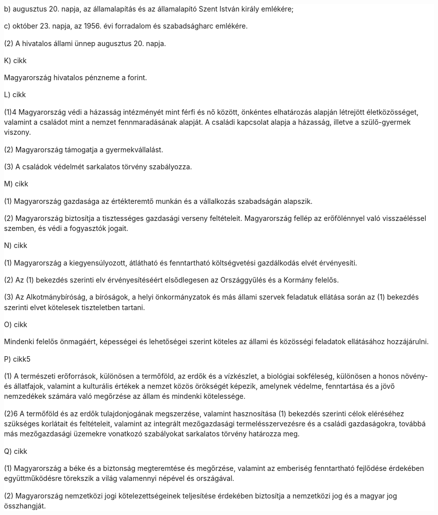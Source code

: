 b) augusztus 20. napja, az államalapítás és az államalapító Szent István király emlékére;

c) október 23. napja, az 1956. évi forradalom és szabadságharc emlékére.

(2) A hivatalos állami ünnep augusztus 20. napja.

K) cikk

Magyarország hivatalos pénzneme a forint.

L) cikk

(1)4 Magyarország védi a házasság intézményét mint férfi és nő között, önkéntes elhatározás alapján létrejött életközösséget, valamint a családot mint a nemzet fennmaradásának alapját. A családi kapcsolat alapja a házasság, illetve a szülő-gyermek viszony.

(2) Magyarország támogatja a gyermekvállalást.

(3) A családok védelmét sarkalatos törvény szabályozza.

M) cikk

(1) Magyarország gazdasága az értékteremtő munkán és a vállalkozás szabadságán alapszik.

(2) Magyarország biztosítja a tisztességes gazdasági verseny feltételeit. Magyarország fellép az erőfölénnyel való visszaéléssel szemben, és védi a fogyasztók jogait.

N) cikk

(1) Magyarország a kiegyensúlyozott, átlátható és fenntartható költségvetési gazdálkodás elvét érvényesíti.

(2) Az (1) bekezdés szerinti elv érvényesítéséért elsődlegesen az Országgyűlés és a Kormány felelős.

(3) Az Alkotmánybíróság, a bíróságok, a helyi önkormányzatok és más állami szervek feladatuk ellátása során az (1) bekezdés szerinti elvet kötelesek tiszteletben tartani.

O) cikk

Mindenki felelős önmagáért, képességei és lehetőségei szerint köteles az állami és közösségi feladatok ellátásához hozzájárulni.

P) cikk5

(1) A természeti erőforrások, különösen a termőföld, az erdők és a vízkészlet, a biológiai sokféleség, különösen a honos növény- és állatfajok, valamint a kulturális értékek a nemzet közös örökségét képezik, amelynek védelme, fenntartása és a jövő nemzedékek számára való megőrzése az állam és mindenki kötelessége.

(2)6 A termőföld és az erdők tulajdonjogának megszerzése, valamint hasznosítása (1) bekezdés szerinti célok eléréséhez szükséges korlátait és feltételeit, valamint az integrált mezőgazdasági termelésszervezésre és a családi gazdaságokra, továbbá más mezőgazdasági üzemekre vonatkozó szabályokat sarkalatos törvény határozza meg.

Q) cikk

(1) Magyarország a béke és a biztonság megteremtése és megőrzése, valamint az emberiség fenntartható fejlődése érdekében együttműködésre törekszik a világ valamennyi népével és országával.

(2) Magyarország nemzetközi jogi kötelezettségeinek teljesítése érdekében biztosítja a nemzetközi jog és a magyar jog összhangját.
